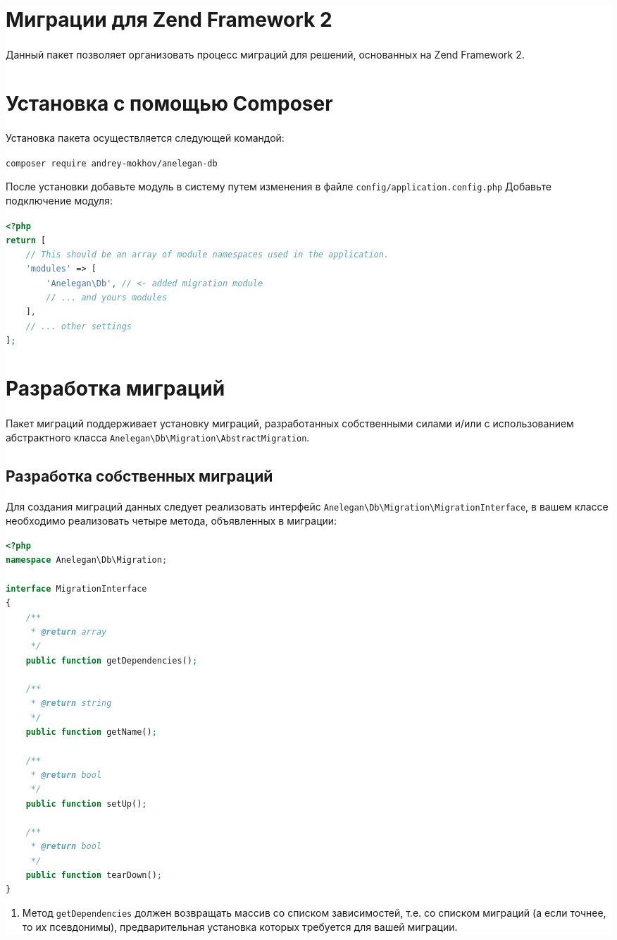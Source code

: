 Миграции для Zend Framework 2
=============================
Данный пакет позволяет организовать процесс миграций для решений, основанных на Zend Framework 2.

# Установка с помощью Composer
Установка пакета осуществляется следующей командой:
```
composer require andrey-mokhov/anelegan-db
```
После установки добавьте модуль в систему путем изменения в файле `config/application.config.php`
Добавьте подключение модуля:
```php
<?php
return [
    // This should be an array of module namespaces used in the application.
    'modules' => [
        'Anelegan\Db', // <- added migration module
        // ... and yours modules
    ],
    // ... other settings
];
```

# Разработка миграций
Пакет миграций поддерживает установку миграций, разработанных собственными силами и/или с использованием абстрактного класса `Anelegan\Db\Migration\AbstractMigration`.
## Разработка собственных миграций
Для создания миграций данных следует реализовать интерфейс `Anelegan\Db\Migration\MigrationInterface`, в вашем классе необходимо реализовать четыре метода, объявленных в миграции:
```php
<?php
namespace Anelegan\Db\Migration;

interface MigrationInterface
{
    /**
     * @return array
     */
    public function getDependencies();

    /**
     * @return string
     */
    public function getName();

    /**
     * @return bool
     */
    public function setUp();

    /**
     * @return bool
     */
    public function tearDown();
}
```
1. Метод `getDependencies` должен возвращать массив со списком зависимостей, т.е. со списком миграций (а если точнее, то их псевдонимы), предварительная установка которых требуется для вашей миграции.